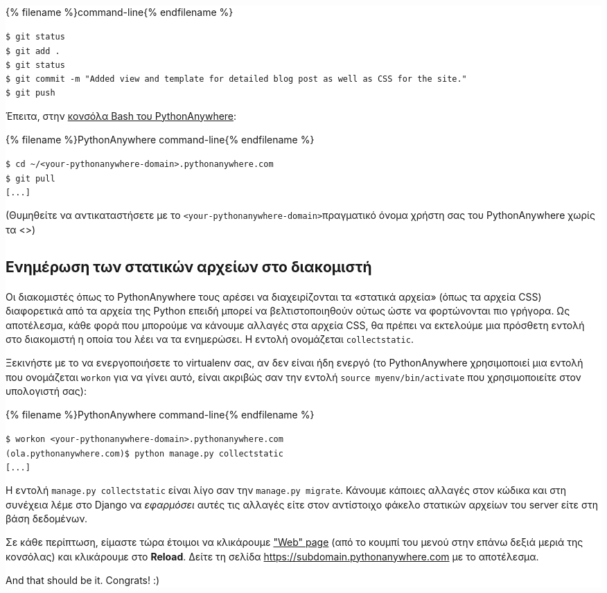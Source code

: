 {% filename %}command-line{% endfilename %}

    $ git status
    $ git add .
    $ git status
    $ git commit -m "Added view and template for detailed blog post as well as CSS for the site."
    $ git push
    

Έπειτα, στην [κονσόλα Bash του PythonAnywhere](https://www.pythonanywhere.com/consoles/):

{% filename %}PythonAnywhere command-line{% endfilename %}

    $ cd ~/<your-pythonanywhere-domain>.pythonanywhere.com
    $ git pull
    [...]
    

(Θυμηθείτε να αντικαταστήσετε με το `<your-pythonanywhere-domain>`πραγματικό όνομα χρήστη σας του PythonAnywhere χωρίς τα <>)

## Ενημέρωση των στατικών αρχείων στο διακομιστή

Οι διακομιστές όπως το PythonAnywhere τους αρέσει να διαχειρίζονται τα «στατικά αρχεία» (όπως τα αρχεία CSS) διαφορετικά από τα αρχεία της Python επειδή μπορεί να βελτιστοποιηθούν ούτως ώστε να φορτώνονται πιο γρήγορα. Ως αποτέλεσμα, κάθε φορά που μπορούμε να κάνουμε αλλαγές στα αρχεία CSS, θα πρέπει να εκτελούμε μια πρόσθετη εντολή στο διακομιστή η οποία του λέει να τα ενημερώσει. Η εντολή ονομάζεται `collectstatic`.

Ξεκινήστε με το να ενεργοποιήσετε το virtualenv σας, αν δεν είναι ήδη ενεργό (το PythonAnywhere χρησιμοποιεί μια εντολή που ονομάζεται `workon` για να γίνει αυτό, είναι ακριβώς σαν την εντολή `source myenv/bin/activate` που χρησιμοποιείτε στον υπολογιστή σας):

{% filename %}PythonAnywhere command-line{% endfilename %}

    $ workon <your-pythonanywhere-domain>.pythonanywhere.com
    (ola.pythonanywhere.com)$ python manage.py collectstatic
    [...]
    

Η εντολή `manage.py collectstatic` είναι λίγο σαν την `manage.py migrate`. Κάνουμε κάποιες αλλαγές στον κώδικα και στη συνέχεια λέμε στο Django να *εφαρμόσει* αυτές τις αλλαγές είτε στον αντίστοιχο φάκελο στατικών αρχείων του server είτε στη βάση δεδομένων.

Σε κάθε περίπτωση, είμαστε τώρα έτοιμοι να κλικάρουμε ["Web" page](https://www.pythonanywhere.com/web_app_setup/) (από το κουμπί του μενού στην επάνω δεξιά μεριά της κονσόλας) και κλικάρουμε στο **Reload**. Δείτε τη σελίδα https://subdomain.pythonanywhere.com με το αποτέλεσμα.

And that should be it. Congrats! :)